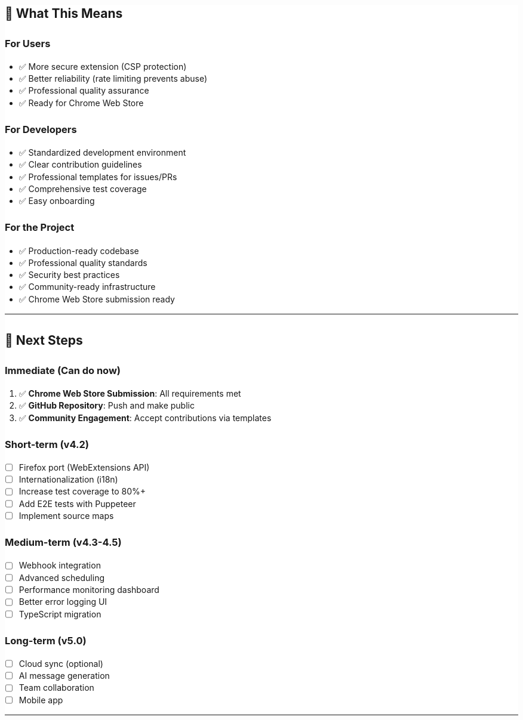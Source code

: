 
## 🎯 What This Means

### For Users
- ✅ More secure extension (CSP protection)
- ✅ Better reliability (rate limiting prevents abuse)
- ✅ Professional quality assurance
- ✅ Ready for Chrome Web Store

### For Developers
- ✅ Standardized development environment
- ✅ Clear contribution guidelines
- ✅ Professional templates for issues/PRs
- ✅ Comprehensive test coverage
- ✅ Easy onboarding

### For the Project
- ✅ Production-ready codebase
- ✅ Professional quality standards
- ✅ Security best practices
- ✅ Community-ready infrastructure
- ✅ Chrome Web Store submission ready

---

## 🔮 Next Steps

### Immediate (Can do now)
1. ✅ **Chrome Web Store Submission**: All requirements met
2. ✅ **GitHub Repository**: Push and make public
3. ✅ **Community Engagement**: Accept contributions via templates

### Short-term (v4.2)
- [ ] Firefox port (WebExtensions API)
- [ ] Internationalization (i18n)
- [ ] Increase test coverage to 80%+
- [ ] Add E2E tests with Puppeteer
- [ ] Implement source maps

### Medium-term (v4.3-4.5)
- [ ] Webhook integration
- [ ] Advanced scheduling
- [ ] Performance monitoring dashboard
- [ ] Better error logging UI
- [ ] TypeScript migration

### Long-term (v5.0)
- [ ] Cloud sync (optional)
- [ ] AI message generation
- [ ] Team collaboration
- [ ] Mobile app

---